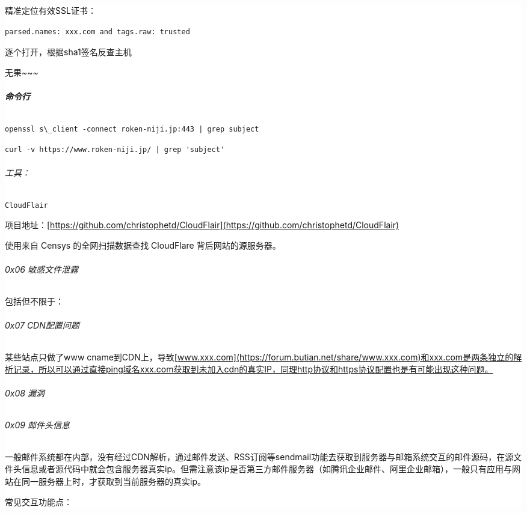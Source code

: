 
精准定位有效SSL证书：

```
parsed.names: xxx.com and tags.raw: trusted

```

逐个打开，根据sha1签名反查主机

无果~~~

###### **命令行**

```
openssl s\_client -connect roken-niji.jp:443 | grep subject

```

```
curl -v https://www.roken-niji.jp/ | grep 'subject'

```

###### 工具：

`CloudFlair`

项目地址：[https://github.com/christophetd/CloudFlair](https://github.com/christophetd/CloudFlair)

> 
使用来自 Censys 的全网扫描数据查找 CloudFlare 背后网站的源服务器。


###### 0x06 敏感文件泄露

包括但不限于：

###### 0x07 CDN配置问题

某些站点只做了www cname到CDN上，导致[www.xxx.com](https://forum.butian.net/share/www.xxx.com)和xxx.com是两条独立的解析记录，所以可以通过直接ping域名xxx.com获取到未加入cdn的真实IP，同理http协议和https协议配置也是有可能出现这种问题。

###### 0x08 漏洞

###### 0x09 邮件头信息

一般邮件系统都在内部，没有经过CDN解析，通过邮件发送、RSS订阅等sendmail功能去获取到服务器与邮箱系统交互的邮件源码，在源文件头信息或者源代码中就会包含服务器真实ip。但需注意该ip是否第三方邮件服务器（如腾讯企业邮件、阿里企业邮箱），一般只有应用与网站在同一服务器上时，才获取到当前服务器的真实ip。

常见交互功能点：
